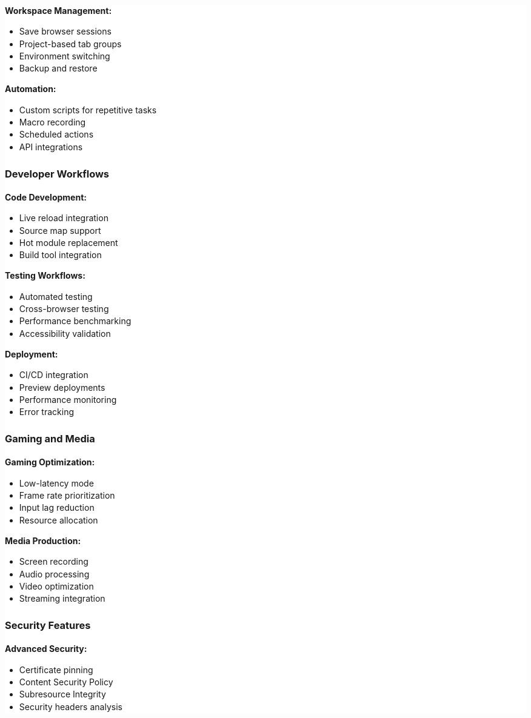 **Workspace Management:**
- Save browser sessions
- Project-based tab groups
- Environment switching
- Backup and restore

**Automation:**
- Custom scripts for repetitive tasks
- Macro recording
- Scheduled actions
- API integrations

### Developer Workflows

**Code Development:**
- Live reload integration
- Source map support
- Hot module replacement
- Build tool integration

**Testing Workflows:**
- Automated testing
- Cross-browser testing
- Performance benchmarking
- Accessibility validation

**Deployment:**
- CI/CD integration
- Preview deployments
- Performance monitoring
- Error tracking

### Gaming and Media

**Gaming Optimization:**
- Low-latency mode
- Frame rate prioritization
- Input lag reduction
- Resource allocation

**Media Production:**
- Screen recording
- Audio processing
- Video optimization
- Streaming integration

### Security Features

**Advanced Security:**
- Certificate pinning
- Content Security Policy
- Subresource Integrity
- Security headers analysis
